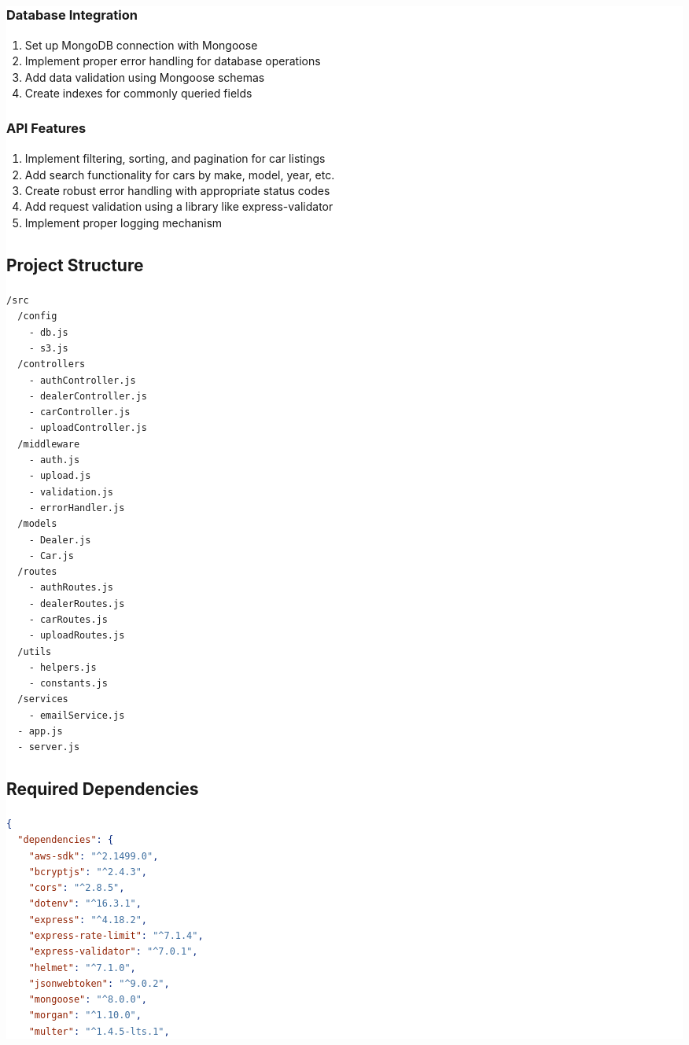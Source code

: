 ### Database Integration
1. Set up MongoDB connection with Mongoose
2. Implement proper error handling for database operations
3. Add data validation using Mongoose schemas
4. Create indexes for commonly queried fields

### API Features
1. Implement filtering, sorting, and pagination for car listings
2. Add search functionality for cars by make, model, year, etc.
3. Create robust error handling with appropriate status codes
4. Add request validation using a library like express-validator
5. Implement proper logging mechanism

## Project Structure
```
/src
  /config
    - db.js
    - s3.js
  /controllers
    - authController.js
    - dealerController.js
    - carController.js
    - uploadController.js
  /middleware
    - auth.js
    - upload.js
    - validation.js
    - errorHandler.js
  /models
    - Dealer.js
    - Car.js
  /routes
    - authRoutes.js
    - dealerRoutes.js
    - carRoutes.js
    - uploadRoutes.js
  /utils
    - helpers.js
    - constants.js
  /services
    - emailService.js
  - app.js
  - server.js
```

## Required Dependencies
```json
{
  "dependencies": {
    "aws-sdk": "^2.1499.0",
    "bcryptjs": "^2.4.3",
    "cors": "^2.8.5",
    "dotenv": "^16.3.1",
    "express": "^4.18.2",
    "express-rate-limit": "^7.1.4",
    "express-validator": "^7.0.1",
    "helmet": "^7.1.0",
    "jsonwebtoken": "^9.0.2",
    "mongoose": "^8.0.0",
    "morgan": "^1.10.0",
    "multer": "^1.4.5-lts.1",
```